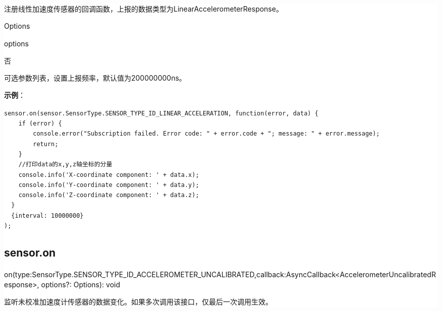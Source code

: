 <td class="cellrowborder" valign="top" width="47.980000000000004%" headers="mcps1.1.5.1.4 "><p id="zh-cn_topic_0000001145015663_p1617105712366"><a name="zh-cn_topic_0000001145015663_p1617105712366"></a><a name="zh-cn_topic_0000001145015663_p1617105712366"></a>注册线性加速度传感器的回调函数，上报的数据类型为LinearAccelerometerResponse。</p>
</td>
</tr>
<tr id="zh-cn_topic_0000001145015663_row661711574369"><td class="cellrowborder" valign="top" width="8.85%" headers="mcps1.1.5.1.1 "><p id="zh-cn_topic_0000001145015663_p11617757193614"><a name="zh-cn_topic_0000001145015663_p11617757193614"></a><a name="zh-cn_topic_0000001145015663_p11617757193614"></a>Options</p>
</td>
<td class="cellrowborder" valign="top" width="37.81%" headers="mcps1.1.5.1.2 "><p id="zh-cn_topic_0000001145015663_p166178578362"><a name="zh-cn_topic_0000001145015663_p166178578362"></a><a name="zh-cn_topic_0000001145015663_p166178578362"></a>options</p>
</td>
<td class="cellrowborder" valign="top" width="5.36%" headers="mcps1.1.5.1.3 "><p id="zh-cn_topic_0000001145015663_p106177576369"><a name="zh-cn_topic_0000001145015663_p106177576369"></a><a name="zh-cn_topic_0000001145015663_p106177576369"></a>否</p>
</td>
<td class="cellrowborder" valign="top" width="47.980000000000004%" headers="mcps1.1.5.1.4 "><p id="zh-cn_topic_0000001145015663_p16178572361"><a name="zh-cn_topic_0000001145015663_p16178572361"></a><a name="zh-cn_topic_0000001145015663_p16178572361"></a>可选参数列表，设置上报频率，默认值为200000000ns。</p>
</td>
</tr>
</tbody>
</table>

**示例**：

```
sensor.on(sensor.SensorType.SENSOR_TYPE_ID_LINEAR_ACCELERATION, function(error, data) {
    if (error) {
        console.error("Subscription failed. Error code: " + error.code + "; message: " + error.message);
        return;
    }
    //打印data的x,y,z轴坐标的分量
    console.info('X-coordinate component: ' + data.x);
    console.info('Y-coordinate component: ' + data.y);
    console.info('Z-coordinate component: ' + data.z);
  }
  {interval: 10000000}
);
```

## sensor.on<a name="zh-cn_topic_0000001145015663_section146931430738"></a>

on\(type:SensorType.SENSOR\_TYPE\_ID\_ACCELEROMETER\_UNCALIBRATED,callback:AsyncCallback<AccelerometerUncalibratedResponse\>, options?: Options\): void

监听未校准加速度计传感器的数据变化。如果多次调用该接口，仅最后一次调用生效。
